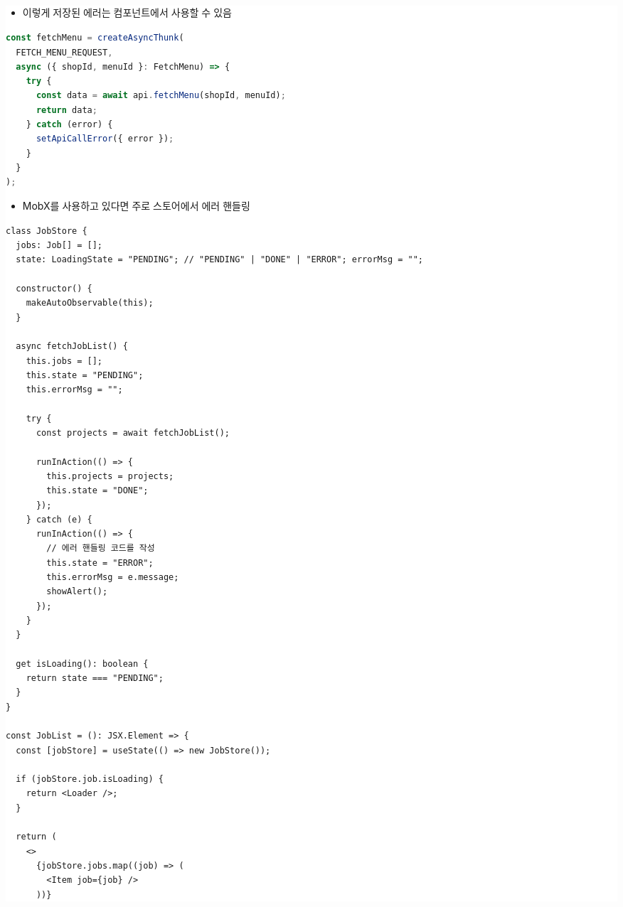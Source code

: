 - 이렇게 저장된 에러는 컴포넌트에서 사용할 수 있음
```ts
const fetchMenu = createAsyncThunk(
  FETCH_MENU_REQUEST,
  async ({ shopId, menuId }: FetchMenu) => {
    try {
      const data = await api.fetchMenu(shopId, menuId);
      return data;
    } catch (error) {
      setApiCallError({ error });
    }
  }
);
```

- MobX를 사용하고 있다면 주로 스토어에서 에러 핸들링

```tsx
class JobStore {
  jobs: Job[] = [];
  state: LoadingState = "PENDING"; // "PENDING" | "DONE" | "ERROR"; errorMsg = "";

  constructor() {
    makeAutoObservable(this);
  }

  async fetchJobList() {
    this.jobs = [];
    this.state = "PENDING";
    this.errorMsg = "";

    try {
      const projects = await fetchJobList();

      runInAction(() => {
        this.projects = projects;
        this.state = "DONE";
      });
    } catch (e) {
      runInAction(() => {
        // 에러 핸들링 코드를 작성
        this.state = "ERROR";
        this.errorMsg = e.message;
        showAlert();
      });
    }
  }

  get isLoading(): boolean {
    return state === "PENDING";
  }
}

const JobList = (): JSX.Element => {
  const [jobStore] = useState(() => new JobStore());

  if (jobStore.job.isLoading) {
    return <Loader />;
  }

  return (
    <>
      {jobStore.jobs.map((job) => (
        <Item job={job} />
      ))}
```